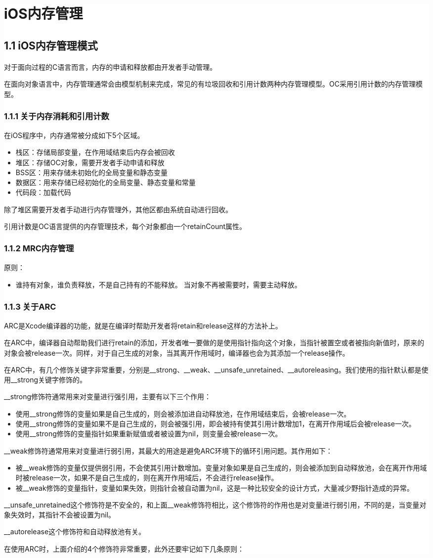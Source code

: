 # iOS内存管理

## 1.1 iOS内存管理模式
对于面向过程的C语言而言，内存的申请和释放都由开发者手动管理。

在面向对象语言中，内存管理通常会由模型机制来完成，常见的有垃圾回收和引用计数两种内存管理模型。OC采用引用计数的内存管理模型。

### 1.1.1 关于内存消耗和引用计数

在iOS程序中，内存通常被分成如下5个区域。

* 栈区：存储局部变量，在作用域结束后内存会被回收
* 堆区：存储OC对象，需要开发者手动申请和释放
* BSS区：用来存储未初始化的全局变量和静态变量
* 数据区：用来存储已经初始化的全局变量、静态变量和常量
* 代码段：加载代码

除了堆区需要开发者手动进行内存管理外，其他区都由系统自动进行回收。

引用计数是OC语言提供的内存管理技术，每个对象都由一个retainCount属性。

### 1.1.2 MRC内存管理

原则：

* 谁持有对象，谁负责释放，不是自己持有的不能释放。
当对象不再被需要时，需要主动释放。

### 1.1.3 关于ARC

ARC是Xcode编译器的功能，就是在编译时帮助开发者将retain和release这样的方法补上。

在ARC中，编译器自动帮助我们进行retain的添加，开发者唯一要做的是使用指针指向这个对象，当指针被置空或者被指向新值时，原来的对象会被release一次。同样，对于自己生成的对象，当其离开作用域时，编译器也会为其添加一个release操作。

在ARC中，有几个修饰关键字非常重要，分别是__strong、__weak、__unsafe_unretained、__autoreleasing。我们使用的指针默认都是使用__strong关键字修饰的。

__strong修饰符通常用来对变量进行强引用，主要有以下三个作用：

* 使用__strong修饰的变量如果是自己生成的，则会被添加进自动释放池，在作用域结束后，会被release一次。
* 使用__strong修饰的变量如果不是自己生成的，则会被强引用，即会被持有使其引用计数增加1，在离开作用域后会被release一次。
* 使用__strong修饰的变量指针如果重新赋值或者被设置为nil，则变量会被release一次。

__weak修饰符通常用来对变量进行弱引用，其最大的用途是避免ARC环境下的循环引用问题。其作用如下：

* 被__weak修饰的变量仅提供弱引用，不会使其引用计数增加。变量对象如果是自己生成的，则会被添加到自动释放池，会在离开作用域时被release一次，如果不是自己生成的，则在离开作用域后，不会进行release操作。
* 被__weak修饰的变量指针，变量如果失效，则指针会被自动置为nil，这是一种比较安全的设计方式，大量减少野指针造成的异常。

__unsafe_unretained这个修饰符是不安全的，和上面__weak修饰符相比，这个修饰符的作用也是对变量进行弱引用，不同的是，当变量对象失效时，其指针不会被设置为nil。

__autorelease这个修饰符和自动释放池有关。

在使用ARC时，上面介绍的4个修饰符非常重要，此外还要牢记如下几条原则：
